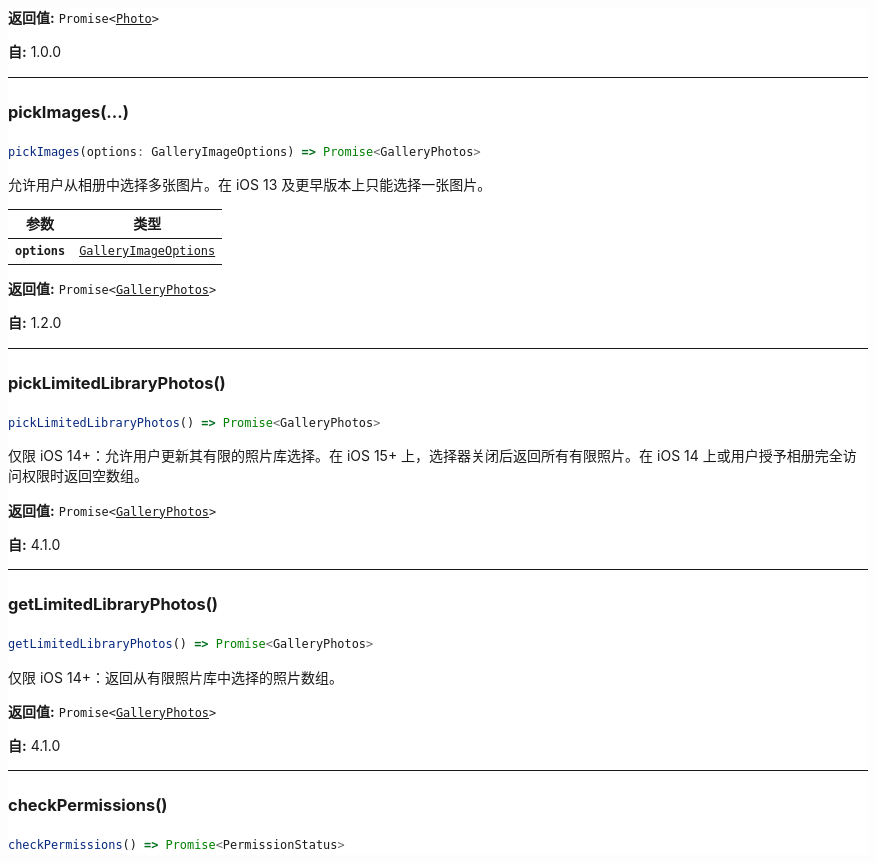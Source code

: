 **返回值:** <code>Promise&lt;<a href="#photo">Photo</a>&gt;</code>

**自:** 1.0.0

--------------------


### pickImages(...)

```typescript
pickImages(options: GalleryImageOptions) => Promise<GalleryPhotos>
```

允许用户从相册中选择多张图片。在 iOS 13 及更早版本上只能选择一张图片。

| 参数         | 类型                                                                |
| ------------ | ------------------------------------------------------------------- |
| **`options`** | <code><a href="#galleryimageoptions">GalleryImageOptions</a></code> |

**返回值:** <code>Promise&lt;<a href="#galleryphotos">GalleryPhotos</a>&gt;</code>

**自:** 1.2.0

--------------------


### pickLimitedLibraryPhotos()

```typescript
pickLimitedLibraryPhotos() => Promise<GalleryPhotos>
```

仅限 iOS 14+：允许用户更新其有限的照片库选择。在 iOS 15+ 上，选择器关闭后返回所有有限照片。在 iOS 14 上或用户授予相册完全访问权限时返回空数组。

**返回值:** <code>Promise&lt;<a href="#galleryphotos">GalleryPhotos</a>&gt;</code>

**自:** 4.1.0

--------------------


### getLimitedLibraryPhotos()

```typescript
getLimitedLibraryPhotos() => Promise<GalleryPhotos>
```

仅限 iOS 14+：返回从有限照片库中选择的照片数组。

**返回值:** <code>Promise&lt;<a href="#galleryphotos">GalleryPhotos</a>&gt;</code>

**自:** 4.1.0

--------------------


### checkPermissions()

```typescript
checkPermissions() => Promise<PermissionStatus>
```
